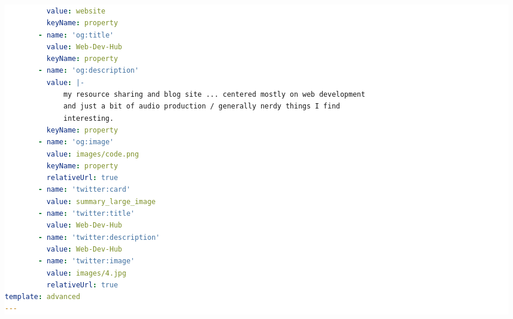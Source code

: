 ```yaml
          value: website
          keyName: property
        - name: 'og:title'
          value: Web-Dev-Hub
          keyName: property
        - name: 'og:description'
          value: |-
              my resource sharing and blog site ... centered mostly on web development
              and just a bit of audio production / generally nerdy things I find
              interesting.
          keyName: property
        - name: 'og:image'
          value: images/code.png
          keyName: property
          relativeUrl: true
        - name: 'twitter:card'
          value: summary_large_image
        - name: 'twitter:title'
          value: Web-Dev-Hub
        - name: 'twitter:description'
          value: Web-Dev-Hub
        - name: 'twitter:image'
          value: images/4.jpg
          relativeUrl: true
template: advanced
---
```


